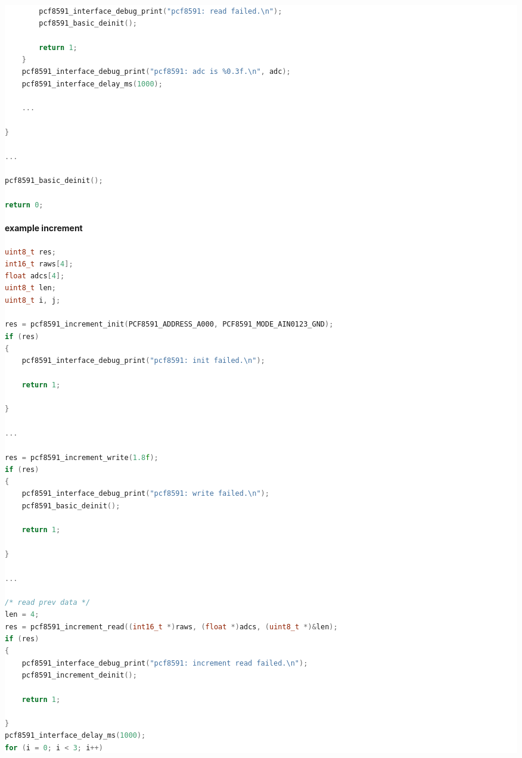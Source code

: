```C
        pcf8591_interface_debug_print("pcf8591: read failed.\n");
        pcf8591_basic_deinit();

        return 1;
    }
    pcf8591_interface_debug_print("pcf8591: adc is %0.3f.\n", adc);
    pcf8591_interface_delay_ms(1000);
    
    ...
    
}

...

pcf8591_basic_deinit();

return 0;
```

#### example increment

```c
uint8_t res;
int16_t raws[4];
float adcs[4];
uint8_t len;
uint8_t i, j;

res = pcf8591_increment_init(PCF8591_ADDRESS_A000, PCF8591_MODE_AIN0123_GND);
if (res)
{
    pcf8591_interface_debug_print("pcf8591: init failed.\n");

    return 1;

}

...

res = pcf8591_increment_write(1.8f);
if (res)
{
    pcf8591_interface_debug_print("pcf8591: write failed.\n");
    pcf8591_basic_deinit();

    return 1;

}

...

/* read prev data */
len = 4;
res = pcf8591_increment_read((int16_t *)raws, (float *)adcs, (uint8_t *)&len);
if (res)
{
    pcf8591_interface_debug_print("pcf8591: increment read failed.\n");
    pcf8591_increment_deinit();

    return 1;

}
pcf8591_interface_delay_ms(1000);
for (i = 0; i < 3; i++)
```